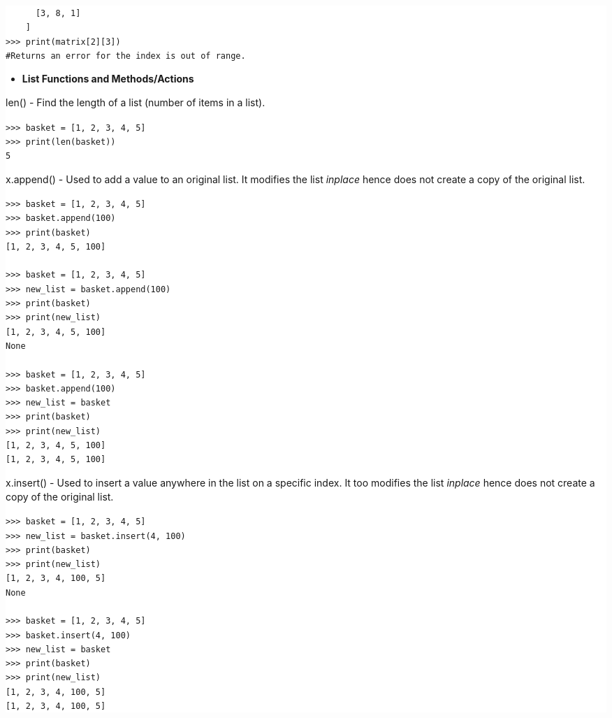 ```
      [3, 8, 1]
    ]
>>> print(matrix[2][3])
#Returns an error for the index is out of range.
```

-   **List Functions and Methods/Actions**

len() - Find the length of a list (number of items in a list).

```
>>> basket = [1, 2, 3, 4, 5]
>>> print(len(basket))
5
```

x.append() - Used to add a value to an original list.
It modifies the list _inplace_ hence does not create a copy of the original list.

```
>>> basket = [1, 2, 3, 4, 5]
>>> basket.append(100)
>>> print(basket)
[1, 2, 3, 4, 5, 100]

>>> basket = [1, 2, 3, 4, 5]
>>> new_list = basket.append(100)
>>> print(basket)
>>> print(new_list)
[1, 2, 3, 4, 5, 100]
None

>>> basket = [1, 2, 3, 4, 5]
>>> basket.append(100)
>>> new_list = basket
>>> print(basket)
>>> print(new_list)
[1, 2, 3, 4, 5, 100]
[1, 2, 3, 4, 5, 100]
```

x.insert() - Used to insert a value anywhere in the list on a specific index.
It too modifies the list _inplace_ hence does not create a copy of the original list.

```
>>> basket = [1, 2, 3, 4, 5]
>>> new_list = basket.insert(4, 100)
>>> print(basket)
>>> print(new_list)
[1, 2, 3, 4, 100, 5]
None

>>> basket = [1, 2, 3, 4, 5]
>>> basket.insert(4, 100)
>>> new_list = basket
>>> print(basket)
>>> print(new_list)
[1, 2, 3, 4, 100, 5]
[1, 2, 3, 4, 100, 5]
```
